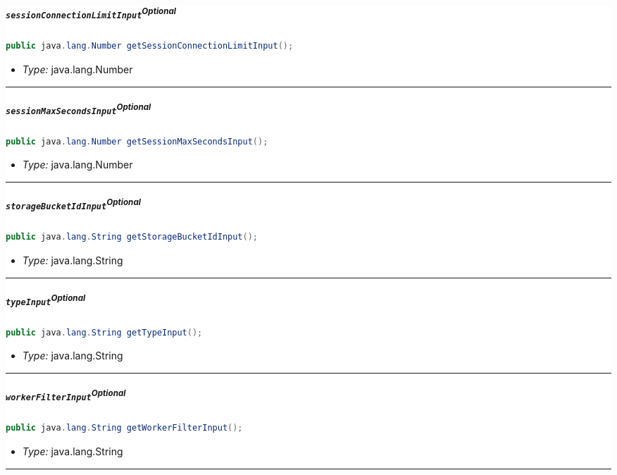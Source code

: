 
##### `sessionConnectionLimitInput`<sup>Optional</sup> <a name="sessionConnectionLimitInput" id="@cdktf/provider-boundary.target.Target.property.sessionConnectionLimitInput"></a>

```java
public java.lang.Number getSessionConnectionLimitInput();
```

- *Type:* java.lang.Number

---

##### `sessionMaxSecondsInput`<sup>Optional</sup> <a name="sessionMaxSecondsInput" id="@cdktf/provider-boundary.target.Target.property.sessionMaxSecondsInput"></a>

```java
public java.lang.Number getSessionMaxSecondsInput();
```

- *Type:* java.lang.Number

---

##### `storageBucketIdInput`<sup>Optional</sup> <a name="storageBucketIdInput" id="@cdktf/provider-boundary.target.Target.property.storageBucketIdInput"></a>

```java
public java.lang.String getStorageBucketIdInput();
```

- *Type:* java.lang.String

---

##### `typeInput`<sup>Optional</sup> <a name="typeInput" id="@cdktf/provider-boundary.target.Target.property.typeInput"></a>

```java
public java.lang.String getTypeInput();
```

- *Type:* java.lang.String

---

##### `workerFilterInput`<sup>Optional</sup> <a name="workerFilterInput" id="@cdktf/provider-boundary.target.Target.property.workerFilterInput"></a>

```java
public java.lang.String getWorkerFilterInput();
```

- *Type:* java.lang.String

---
